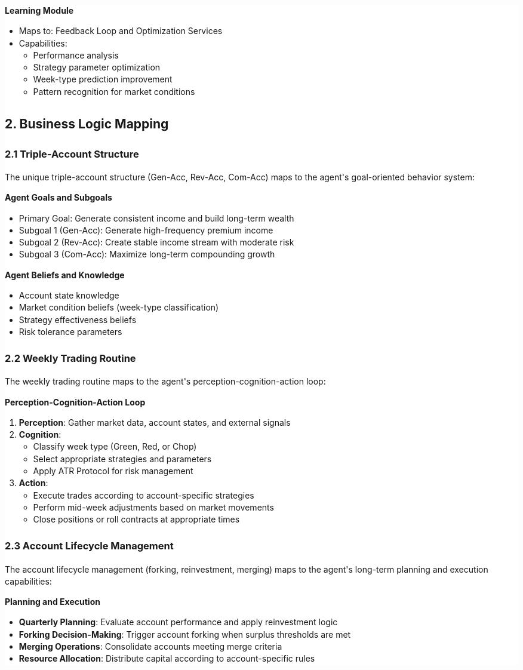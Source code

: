 **Learning Module**
- Maps to: Feedback Loop and Optimization Services
- Capabilities:
  - Performance analysis
  - Strategy parameter optimization
  - Week-type prediction improvement
  - Pattern recognition for market conditions

## 2. Business Logic Mapping

### 2.1 Triple-Account Structure

The unique triple-account structure (Gen-Acc, Rev-Acc, Com-Acc) maps to the agent's goal-oriented behavior system:

**Agent Goals and Subgoals**
- Primary Goal: Generate consistent income and build long-term wealth
- Subgoal 1 (Gen-Acc): Generate high-frequency premium income
- Subgoal 2 (Rev-Acc): Create stable income stream with moderate risk
- Subgoal 3 (Com-Acc): Maximize long-term compounding growth

**Agent Beliefs and Knowledge**
- Account state knowledge
- Market condition beliefs (week-type classification)
- Strategy effectiveness beliefs
- Risk tolerance parameters

### 2.2 Weekly Trading Routine

The weekly trading routine maps to the agent's perception-cognition-action loop:

**Perception-Cognition-Action Loop**
1. **Perception**: Gather market data, account states, and external signals
2. **Cognition**: 
   - Classify week type (Green, Red, or Chop)
   - Select appropriate strategies and parameters
   - Apply ATR Protocol for risk management
3. **Action**:
   - Execute trades according to account-specific strategies
   - Perform mid-week adjustments based on market movements
   - Close positions or roll contracts at appropriate times

### 2.3 Account Lifecycle Management

The account lifecycle management (forking, reinvestment, merging) maps to the agent's long-term planning and execution capabilities:

**Planning and Execution**
- **Quarterly Planning**: Evaluate account performance and apply reinvestment logic
- **Forking Decision-Making**: Trigger account forking when surplus thresholds are met
- **Merging Operations**: Consolidate accounts meeting merge criteria
- **Resource Allocation**: Distribute capital according to account-specific rules
